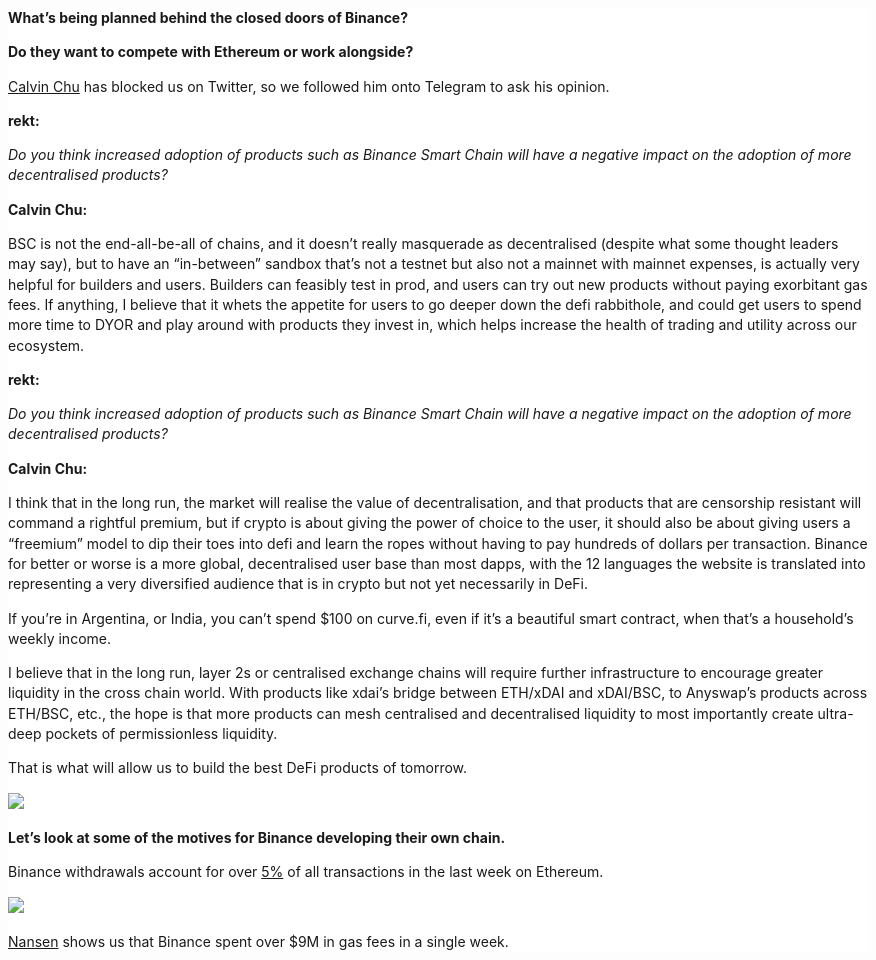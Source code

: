 **What’s being planned behind the closed doors of Binance?** 

**Do they want to compete with Ethereum or work alongside?**

[Calvin Chu](https://twitter.com/calchulus) has blocked us on Twitter, so we followed him onto Telegram to ask his opinion.

**rekt:**

_Do you think increased adoption of products such as Binance Smart Chain will have a negative impact on the adoption of more decentralised products?_

**Calvin Chu:** 

BSC is not the end-all-be-all of chains, and it doesn’t really masquerade as decentralised (despite what some thought leaders may say), but to have an “in-between” sandbox that’s not a testnet but also not a mainnet with mainnet expenses, is actually very helpful for builders and users. Builders can feasibly test in prod, and users can try out new products without paying exorbitant gas fees. If anything, I believe that it whets the appetite for users to go deeper down the defi rabbithole, and could get users to spend more time to DYOR and play around with products they invest in, which helps increase the health of trading and utility across our ecosystem.

**rekt:**

_Do you think increased adoption of products such as Binance Smart Chain will have a negative impact on the adoption of more decentralised products?_

**Calvin Chu:** 

I think that in the long run, the market will realise the value of decentralisation, and that products that are censorship resistant will command a rightful premium, but if crypto is about giving the power of choice to the user, it should also be about giving users a “freemium” model to dip their toes into defi and learn the ropes without having to pay hundreds of dollars per transaction. Binance for better or worse is a more global, decentralised user base than most dapps, with the 12 languages the website is translated into representing a very diversified audience that is in crypto but not yet necessarily in DeFi.

If you’re in Argentina, or India, you can’t spend $100 on curve.fi, even if it’s a beautiful smart contract, when that’s a household’s weekly income.

I believe that in the long run, layer 2s or centralised exchange chains will require further infrastructure to encourage greater liquidity in the cross chain world. With products like xdai’s bridge between ETH/xDAI and xDAI/BSC, to Anyswap’s products across ETH/BSC, etc., the hope is that more products can mesh centralised and decentralised liquidity to most importantly create ultra-deep pockets of permissionless liquidity.

That is what will allow us to build the best DeFi products of tomorrow.

![](https://raw.githubusercontent.com/RektHQ/Assets/main/images/2021/02/bsc-gaslinebreak.png)

**Let’s look at some of the motives for Binance developing their own chain.**

Binance withdrawals account for over [5%](https://etherscan.io/topstat#Network) of all transactions in the last week on Ethereum.

![](https://raw.githubusercontent.com/RektHQ/Assets/main/images/2021/02/bsc-topaccountES.png)

[Nansen](https://twitter.com/ASvanevik/status/1362288014341279744?s=20) shows us that Binance spent over $9M in gas fees in a single week.

